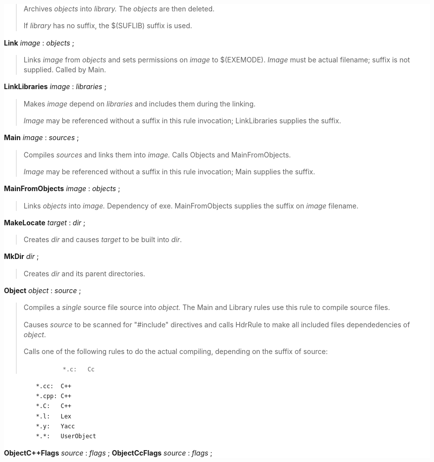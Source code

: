 > Archives *objects* into *library.* The *objects* are then deleted.
> 
> If *library* has no suffix, the $(SUFLIB) suffix is used.

**Link** *image* : *objects* ;

> Links *image* from *objects* and sets permissions on *image* to $(EXEMODE). *Image* must be actual filename; suffix is not supplied. Called by Main.

**LinkLibraries** *image* : *libraries* ;

> Makes *image* depend on *libraries* and includes them during the linking.
> 
> *Image* may be referenced without a suffix in this rule invocation; LinkLibraries supplies the suffix.

**Main** *image* : *sources* ;

> Compiles *sources* and links them into *image.* Calls Objects and MainFromObjects.
> 
> *Image* may be referenced without a suffix in this rule invocation; Main supplies the suffix.

**MainFromObjects** *image* : *objects* ;

> Links *objects* into *image.* Dependency of exe. MainFromObjects supplies the suffix on *image* filename.

**MakeLocate** *target* : *dir* ;

> Creates *dir* and causes *target* to be built into *dir*.

**MkDir** *dir* ;

> Creates *dir* and its parent directories.

**Object** *object* : *source* ;

> Compiles a *single* source file source into *object.* The Main and Library rules use this rule to compile source files.
> 
> Causes *source* to be scanned for "#include" directives and calls HdrRule to make all included files dependedencies of *object*.
> 
> Calls one of the following rules to do the actual compiling, depending on the suffix of source:
> 
> ```
> 		     *.c:   Cc 
		     *.cc:  C++ 
		     *.cpp: C++
		     *.C:   C++ 
		     *.l:   Lex 
		     *.y:   Yacc
		     *.*:   UserObject
> ```

**ObjectC++Flags** *source* : *flags* ;
**ObjectCcFlags** *source* : *flags* ;
